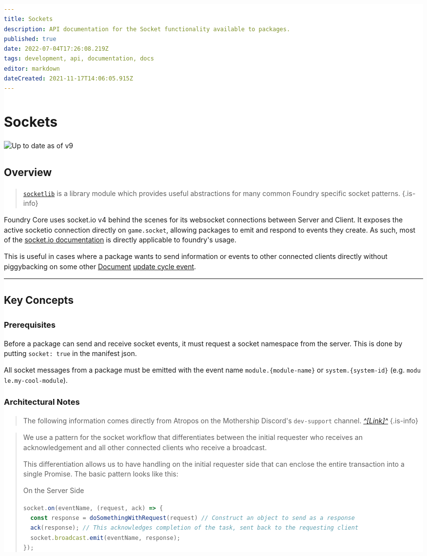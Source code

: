 ```yaml
---
title: Sockets
description: API documentation for the Socket functionality available to packages.
published: true
date: 2022-07-04T17:26:08.219Z
tags: development, api, documentation, docs
editor: markdown
dateCreated: 2021-11-17T14:06:05.915Z
---
```


# Sockets

![Up to date as of v9](https://img.shields.io/static/v1?label=FoundryVTT&message=v9&color=informational)

## Overview

> [`socketlib`](https://github.com/manuelVo/foundryvtt-socketlib) is a library module which provides useful abstractions for many common Foundry specific socket patterns.
{.is-info}

Foundry Core uses socket.io v4 behind the scenes for its websocket connections between Server and Client. It exposes the active socketio connection directly on `game.socket`, allowing packages to emit and respond to events they create. As such, most of the [socket.io documentation](https://socket.io/docs/v4/) is directly applicable to foundry's usage.

This is useful in cases where a package wants to send information or events to other connected clients directly without piggybacking on some other [Document](/en/development/api/document) [update cycle event](/en/development/api/document#event-cycles).

---

## Key Concepts

### Prerequisites

Before a package can send and receive socket events, it must request a socket namespace from the server. This is done by putting `socket: true` in the manifest json.

All socket messages from a package must be emitted with the event name `module.{module-name}` or `system.{system-id}` (e.g. `module.my-cool-module`).

### Architectural Notes

> The following information comes directly from Atropos on the Mothership Discord's `dev-support` channel. [*^[Link]^*](https://discord.com/channels/170995199584108546/811676497965613117/903652184003055677)
{.is-info}

> We use a pattern for the socket workflow that differentiates between the initial requester who receives an acknowledgement and all other connected clients who receive a broadcast.
> 
> This differentiation allows us to have handling on the initial requester side that can enclose the entire transaction into a single Promise. The basic pattern looks like this:
> 
> On the Server Side
> ```js
> socket.on(eventName, (request, ack) => {
>   const response = doSomethingWithRequest(request) // Construct an object to send as a response
>   ack(response); // This acknowledges completion of the task, sent back to the requesting client
>   socket.broadcast.emit(eventName, response);
> });
> ```
